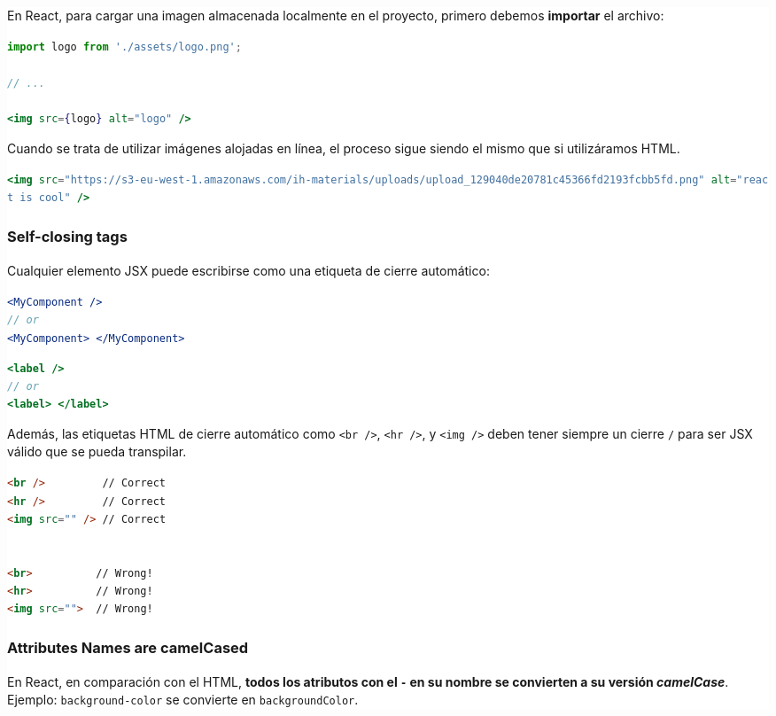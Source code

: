 En React, para cargar una imagen almacenada localmente en el proyecto, primero debemos **importar** el archivo:

```jsx
import logo from './assets/logo.png';

// ...

<img src={logo} alt="logo" />

```


Cuando se trata de utilizar imágenes alojadas en línea, el proceso sigue siendo el mismo que si utilizáramos HTML.

```jsx
<img src="https://s3-eu-west-1.amazonaws.com/ih-materials/uploads/upload_129040de20781c45366fd2193fcbb5fd.png" alt="react is cool" />  
```

### Self-closing tags

Cualquier elemento JSX puede escribirse como una etiqueta de cierre automático:

```jsx
<MyComponent />  
// or  
<MyComponent> </MyComponent>         
```

```jsx
<label />  
// or  
<label> </label>         
```

Además, las etiquetas HTML de cierre automático como `<br />`, `<hr />`, y `<img />` deben tener siempre un cierre `/` para ser JSX válido que se pueda transpilar.

```html
<br />         // Correct
<hr />         // Correct
<img src="" /> // Correct


<br>          // Wrong!
<hr>          // Wrong!
<img src="">  // Wrong!

```


### Attributes Names are camelCased

En React, en comparación con el HTML, **todos los atributos con el `-` en su nombre se convierten a su versión _camelCase_**. Ejemplo: `background-color` se convierte en `backgroundColor`.
